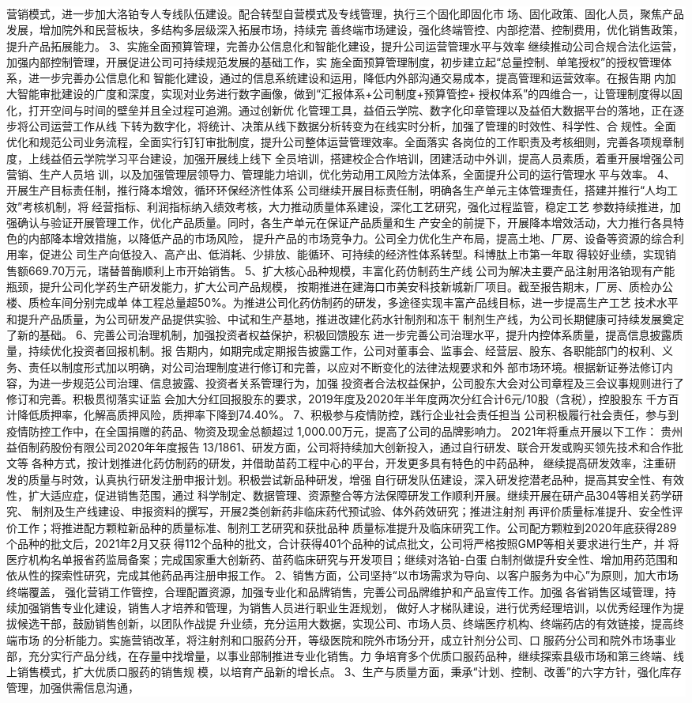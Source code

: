 营销模式，进一步加大洛铂专人专线队伍建设。配合转型自营模式及专线管理，执行三个固化即固化市
场、固化政策、固化人员，聚焦产品发展，增加院外和民营板块，多结构多层级深入拓展市场，持续完
善终端市场建设，强化终端管控、内部挖潜、控制费用，优化销售政策，提升产品拓展能力。
3、实施全面预算管理，完善办公信息化和智能化建设，提升公司运营管理水平与效率
继续推动公司合规合法化运营，加强内部控制管理，开展促进公司可持续规范发展的基础工作，实
施全面预算管理制度，初步建立起“总量控制、单笔授权”的授权管理体系，进一步完善办公信息化和
智能化建设，通过的信息系统建设和运用，降低内外部沟通交易成本，提高管理和运营效率。在报告期
内加大智能审批建设的广度和深度，实现对业务进行数字画像，做到“汇报体系+公司制度+预算管控+
授权体系”的四维合一，让管理制度得以固化，打开空间与时间的壁垒并且全过程可追溯。通过创新优
化管理工具，益佰云学院、数字化印章管理以及益佰大数据平台的落地，正在逐步将公司运营工作从线
下转为数字化，将统计、决策从线下数据分析转变为在线实时分析，加强了管理的时效性、科学性、合
规性。全面优化和规范公司业务流程，全面实行钉钉审批制度，提升公司整体运营管理效率。全面落实
各岗位的工作职责及考核细则，完善各项规章制度，上线益佰云学院学习平台建设，加强开展线上线下
全员培训，搭建校企合作培训，团建活动中外训，提高人员素质，着重开展增强公司营销、生产人员培
训，以及加强管理层领导力、管理能力培训，优化劳动用工风险方法体系，全面提升公司的运行管理水
平与效率。
4、开展生产目标责任制，推行降本增效，循环环保经济性体系
公司继续开展目标责任制，明确各生产单元主体管理责任，搭建并推行“人均工效”考核机制，将
经营指标、利润指标纳入绩效考核，大力推动质量体系建设，深化工艺研究，强化过程监管，稳定工艺
参数持续推进，加强确认与验证开展管理工作，优化产品质量。同时，各生产单元在保证产品质量和生
产安全的前提下，开展降本增效活动，大力推行各具特色的内部降本增效措施，以降低产品的市场风险，
提升产品的市场竞争力。公司全力优化生产布局，提高土地、厂房、设备等资源的综合利用率，促进公
司生产向低投入、高产出、低消耗、少排放、能循环、可持续的经济性体系转型。科博肽上市第一年取
得较好业绩，实现销售额669.70万元，瑞替普酶顺利上市开始销售。
5、扩大核心品种规模，丰富化药仿制药生产线
公司为解决主要产品注射用洛铂现有产能瓶颈，提升公司化学药生产研发能力，扩大公司产品规模，
按期推进在建海口市美安科技新城新厂项目。截至报告期末，厂房、质检办公楼、质检车间分别完成单
体工程总量超50%。为推进公司化药仿制药的研发，多途径实现丰富产品线目标，进一步提高生产工艺
技术水平和提升产品质量，为公司研发产品提供实验、中试和生产基地，推进改建化药水针制剂和冻干
制剂生产线，为公司长期健康可持续发展奠定了新的基础。
6、完善公司治理机制，加强投资者权益保护，积极回馈股东
进一步完善公司治理水平，提升内控体系质量，提高信息披露质量，持续优化投资者回报机制。报
告期内，如期完成定期报告披露工作，公司对董事会、监事会、经营层、股东、各职能部门的权利、义
务、责任以制度形式加以明确，对公司治理制度进行修订和完善，以应对不断变化的法律法规要求和外
部市场环境。根据新证券法修订内容，为进一步规范公司治理、信息披露、投资者关系管理行为，加强
投资者合法权益保护，公司股东大会对公司章程及三会议事规则进行了修订和完善。积极贯彻落实证监
会加大分红回报股东的要求，2019年度及2020年半年度两次分红合计6元/10股（含税），控股股东
千方百计降低质押率，化解高质押风险，质押率下降到74.40%。
7、积极参与疫情防控，践行企业社会责任担当
公司积极履行社会责任，参与到疫情防控工作中，在全国捐赠的药品、物资及现金总额超过
1,000.00万元，提高了公司的品牌影响力。
2021年将重点开展以下工作：
贵州益佰制药股份有限公司2020年年度报告
13/1861、研发方面，公司将持续加大创新投入，通过自行研发、联合开发或购买领先技术和合作批文等
各种方式，按计划推进化药仿制药的研发，并借助苗药工程中心的平台，开发更多具有特色的中药品种，
继续提高研发效率，注重研发的质量与时效，认真执行研发注册申报计划。积极尝试新品种研发，增强
自行研发队伍建设，深入研发挖潜老品种，提高其安全性、有效性，扩大适应症，促进销售范围，通过
科学制定、数据管理、资源整合等方法保障研发工作顺利开展。继续开展在研产品304等相关药学研究、
制剂及生产线建设、申报资料的撰写，开展2类创新药非临床药代预试验、体外药效研究；推进注射剂
再评价质量标准提升、安全性评价工作；将推进配方颗粒新品种的质量标准、制剂工艺研究和获批品种
质量标准提升及临床研究工作。公司配方颗粒到2020年底获得289个品种的批文后，2021年2月又获
得112个品种的批文，合计获得401个品种的试点批文，公司将严格按照GMP等相关要求进行生产，并
将医疗机构名单报省药监局备案；完成国家重大创新药、苗药临床研究与开发项目；继续对洛铂-白蛋
白制剂做提升安全性、增加用药范围和依从性的探索性研究，完成其他药品再注册申报工作。
2、销售方面，公司坚持“以市场需求为导向、以客户服务为中心”为原则，加大市场终端覆盖，
强化营销工作管控，合理配置资源，加强专业化和品牌销售，完善公司品牌维护和产品宣传工作。加强
各省销售区域管理，持续加强销售专业化建设，销售人才培养和管理，为销售人员进行职业生涯规划，
做好人才梯队建设，进行优秀经理培训，以优秀经理作为提拔候选干部，鼓励销售创新，以团队作战提
升业绩，充分运用大数据，实现公司、市场人员、终端医疗机构、终端药店的有效链接，提高终端市场
的分析能力。实施营销改革，将注射剂和口服药分开，等级医院和院外市场分开，成立针剂分公司、口
服药分公司和院外市场事业部，充分实行产品分线，在存量中找增量，以事业部制推进专业化销售。力
争培育多个优质口服药品种，继续探索县级市场和第三终端、线上销售模式，扩大优质口服药的销售规
模，以培育产品新的增长点。
3、生产与质量方面，秉承“计划、控制、改善”的六字方针，强化库存管理，加强供需信息沟通，
